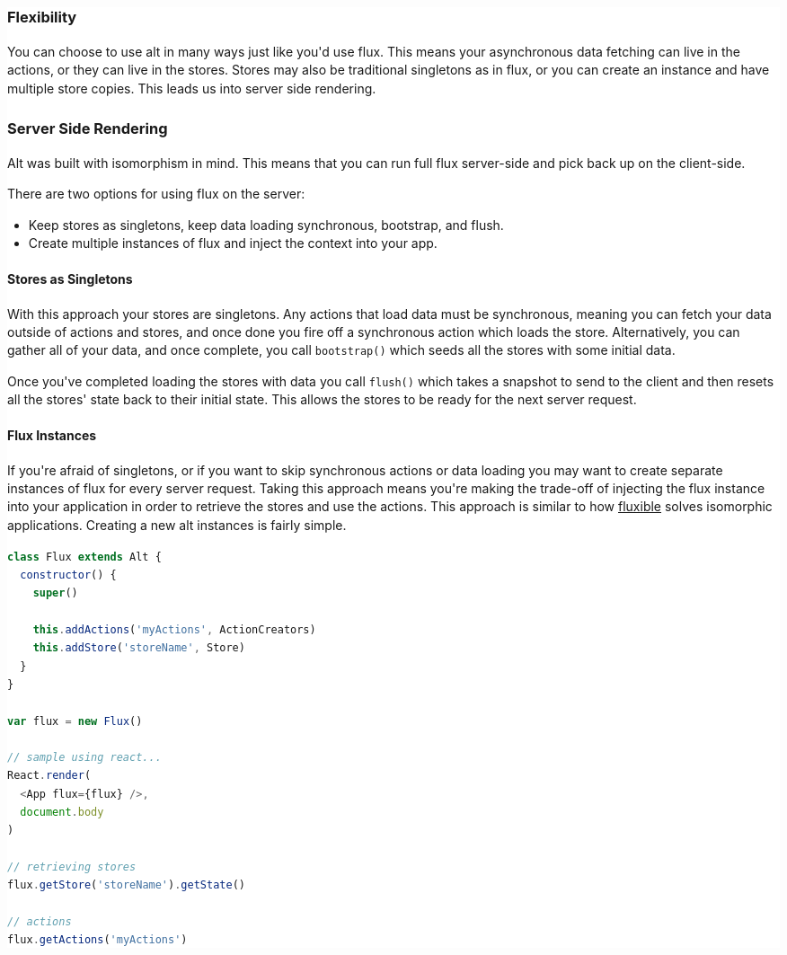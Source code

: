 ### Flexibility

You can choose to use alt in many ways just like you'd use flux. This means your asynchronous data fetching can live in the actions, or they can live in the stores.
Stores may also be traditional singletons as in flux, or you can create an instance and have multiple store copies. This leads us into server side rendering.

### Server Side Rendering

Alt was built with isomorphism in mind. This means that you can run full flux server-side and pick back up on the client-side.

There are two options for using flux on the server:

* Keep stores as singletons, keep data loading synchronous, bootstrap, and flush.
* Create multiple instances of flux and inject the context into your app.

#### Stores as Singletons

With this approach your stores are singletons.
Any actions that load data must be synchronous, meaning you can fetch your data outside of actions and stores, and once done you fire off a synchronous action which loads
the store. Alternatively, you can gather all of your data, and once complete, you call `bootstrap()` which seeds all the stores with some initial data.

Once you've completed loading the stores with data you call `flush()` which takes a snapshot to send to the client and then resets all the stores' state back to their initial state. This allows the stores to be ready for the next server request.

#### Flux Instances

If you're afraid of singletons, or if you want to skip synchronous actions or data loading you may want to create separate instances of flux for every server request. Taking this approach means you're making the trade-off of injecting the flux instance into your application in order to retrieve the stores and use the actions. This approach is similar to how [fluxible](https://github.com/yahoo/fluxible) solves isomorphic applications. Creating a new alt instances is fairly simple.

```js
class Flux extends Alt {
  constructor() {
    super()

    this.addActions('myActions', ActionCreators)
    this.addStore('storeName', Store)
  }
}

var flux = new Flux()

// sample using react...
React.render(
  <App flux={flux} />,
  document.body
)

// retrieving stores
flux.getStore('storeName').getState()

// actions
flux.getActions('myActions')
```
